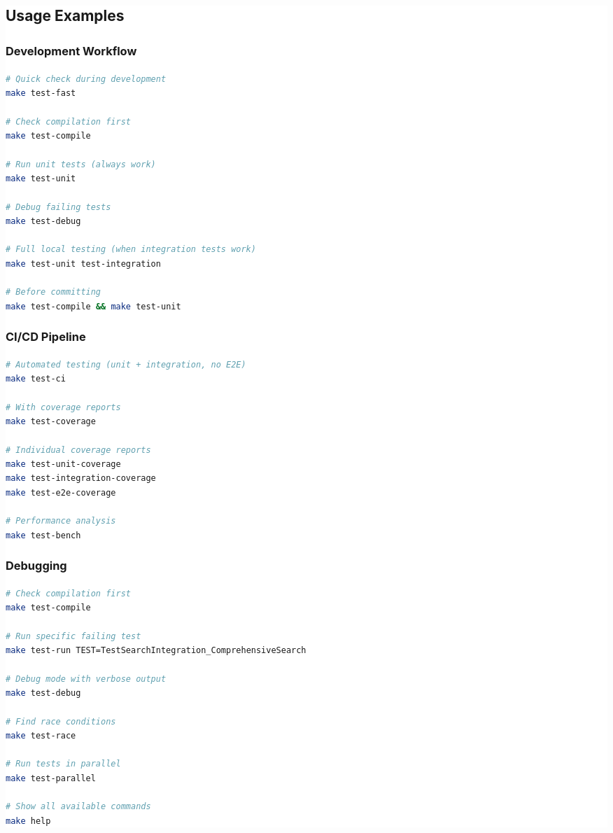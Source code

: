 ## Usage Examples

### Development Workflow
```bash
# Quick check during development
make test-fast

# Check compilation first
make test-compile

# Run unit tests (always work)
make test-unit

# Debug failing tests
make test-debug

# Full local testing (when integration tests work)
make test-unit test-integration

# Before committing
make test-compile && make test-unit
```

### CI/CD Pipeline
```bash
# Automated testing (unit + integration, no E2E)
make test-ci

# With coverage reports
make test-coverage

# Individual coverage reports
make test-unit-coverage
make test-integration-coverage
make test-e2e-coverage

# Performance analysis
make test-bench
```

### Debugging
```bash
# Check compilation first
make test-compile

# Run specific failing test
make test-run TEST=TestSearchIntegration_ComprehensiveSearch

# Debug mode with verbose output
make test-debug

# Find race conditions
make test-race

# Run tests in parallel
make test-parallel

# Show all available commands
make help
```
